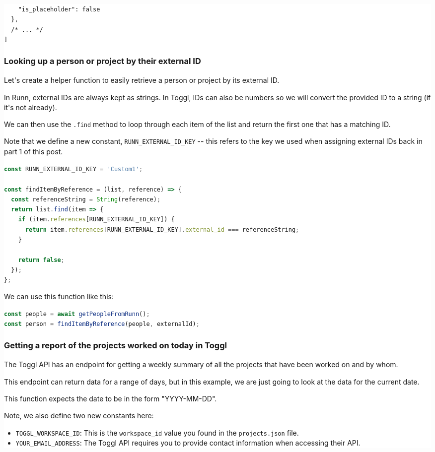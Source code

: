 ```json5
    "is_placeholder": false
  },
  /* ... */
]
```

### Looking up a person or project by their external ID

Let's create a helper function to easily retrieve a person or project by its
external ID.

In Runn, external IDs are always kept as strings. In Toggl, IDs can also be
numbers so we will convert the provided ID to a string (if it's not already).

We can then use the `.find` method to loop through each item of the list and
return the first one that has a matching ID.

Note that we define a new constant, `RUNN_EXTERNAL_ID_KEY` -- this refers to
the key we used when assigning external IDs back in part 1 of this post.

```javascript
const RUNN_EXTERNAL_ID_KEY = 'Custom1';

const findItemByReference = (list, reference) => {
  const referenceString = String(reference);
  return list.find(item => {
    if (item.references[RUNN_EXTERNAL_ID_KEY]) {
      return item.references[RUNN_EXTERNAL_ID_KEY].external_id === referenceString;
    }

    return false;
  });
};
```

We can use this function like this:

```javascript
const people = await getPeopleFromRunn();
const person = findItemByReference(people, externalId);
```

### Getting a report of the projects worked on today in Toggl

The Toggl API has an endpoint for getting a weekly summary of all the projects
that have been worked on and by whom.

This endpoint can return data for a range of days, but in this example, we are
just going to look at the data for the current date.

This function expects the date to be in the form "YYYY-MM-DD".

Note, we also define two new constants here:

- `TOGGL_WORKSPACE_ID`: This is the `workspace_id` value you found in
the `projects.json` file.
- `YOUR_EMAIL_ADDRESS`: The Toggl API requires you to provide contact
information when accessing their API.

